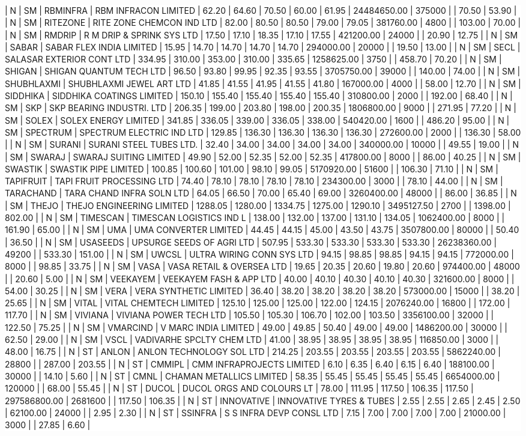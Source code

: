 | N | SM | RBMINFRA | RBM INFRACON LIMITED | 62.20 | 64.60 | 70.50 | 60.00 | 61.95 | 24484650.00 | 375000 |  | 70.50 | 53.90 |
| N | SM | RITEZONE | RITE ZONE CHEMCON IND LTD | 82.00 | 80.50 | 80.50 | 79.00 | 79.05 | 381760.00 | 4800 |  | 103.00 | 70.00 |
| N | SM | RMDRIP | R M DRIP & SPRINK SYS LTD | 17.50 | 17.10 | 18.35 | 17.10 | 17.55 | 421200.00 | 24000 |  | 20.90 | 12.75 |
| N | SM | SABAR | SABAR FLEX INDIA LIMITED | 15.95 | 14.70 | 14.70 | 14.70 | 14.70 | 294000.00 | 20000 |  | 19.50 | 13.00 |
| N | SM | SECL | SALASAR EXTERIOR CONT LTD | 334.95 | 310.00 | 353.00 | 310.00 | 335.65 | 1258625.00 | 3750 |  | 458.70 | 70.20 |
| N | SM | SHIGAN | SHIGAN QUANTUM TECH LTD | 96.50 | 93.80 | 99.95 | 92.35 | 93.55 | 3705750.00 | 39000 |  | 140.00 | 74.00 |
| N | SM | SHUBHLAXMI | SHUBHLAXMI JEWEL ART LTD | 41.85 | 41.55 | 41.95 | 41.55 | 41.80 | 167000.00 | 4000 |  | 58.00 | 12.70 |
| N | SM | SIDDHIKA | SIDDHIKA COATINGS LIMITED | 150.10 | 155.40 | 155.40 | 155.40 | 155.40 | 310800.00 | 2000 |  | 192.00 | 68.40 |
| N | SM | SKP | SKP BEARING INDUSTRI. LTD | 206.35 | 199.00 | 203.80 | 198.00 | 200.35 | 1806800.00 | 9000 |  | 271.95 | 77.20 |
| N | SM | SOLEX | SOLEX ENERGY LIMITED | 341.85 | 336.05 | 339.00 | 336.05 | 338.00 | 540420.00 | 1600 |  | 486.20 | 95.00 |
| N | SM | SPECTRUM | SPECTRUM ELECTRIC IND LTD | 129.85 | 136.30 | 136.30 | 136.30 | 136.30 | 272600.00 | 2000 |  | 136.30 | 58.00 |
| N | SM | SURANI | SURANI STEEL TUBES LTD. | 32.40 | 34.00 | 34.00 | 34.00 | 34.00 | 340000.00 | 10000 |  | 49.55 | 19.00 |
| N | SM | SWARAJ | SWARAJ SUITING LIMITED | 49.90 | 52.00 | 52.35 | 52.00 | 52.35 | 417800.00 | 8000 |  | 86.00 | 40.25 |
| N | SM | SWASTIK | SWASTIK PIPE LIMITED | 100.85 | 100.60 | 101.00 | 98.10 | 99.05 | 5170920.00 | 51600 |  | 106.30 | 71.10 |
| N | SM | TAPIFRUIT | TAPI FRUIT PROCESSING LTD | 74.40 | 78.10 | 78.10 | 78.10 | 78.10 | 234300.00 | 3000 |  | 78.10 | 44.00 |
| N | SM | TARACHAND | TARA CHAND INFRA SOLN LTD | 64.05 | 66.50 | 70.00 | 65.40 | 69.00 | 3260400.00 | 48000 |  | 86.00 | 36.85 |
| N | SM | THEJO | THEJO ENGINEERING LIMITED | 1288.05 | 1280.00 | 1334.75 | 1275.00 | 1290.10 | 3495127.50 | 2700 |  | 1398.00 | 802.00 |
| N | SM | TIMESCAN | TIMESCAN LOGISTICS IND L | 138.00 | 132.00 | 137.00 | 131.10 | 134.05 | 1062400.00 | 8000 |  | 161.90 | 65.00 |
| N | SM | UMA | UMA CONVERTER LIMITED | 44.45 | 44.15 | 45.00 | 43.50 | 43.75 | 3507800.00 | 80000 |  | 50.40 | 36.50 |
| N | SM | USASEEDS | UPSURGE SEEDS OF AGRI LTD | 507.95 | 533.30 | 533.30 | 533.30 | 533.30 | 26238360.00 | 49200 |  | 533.30 | 151.00 |
| N | SM | UWCSL | ULTRA WIRING CONN SYS LTD | 94.15 | 98.85 | 98.85 | 94.15 | 94.15 | 772000.00 | 8000 |  | 98.85 | 33.75 |
| N | SM | VASA | VASA RETAIL & OVERSEA LTD | 19.65 | 20.35 | 20.60 | 19.80 | 20.60 | 974400.00 | 48000 |  | 20.60 | 5.00 |
| N | SM | VEEKAYEM | VEEKAYEM FASH & APP LTD | 40.00 | 40.10 | 40.30 | 40.10 | 40.30 | 321600.00 | 8000 |  | 54.00 | 30.25 |
| N | SM | VERA | VERA SYNTHETIC LIMITED | 36.40 | 38.20 | 38.20 | 38.20 | 38.20 | 573000.00 | 15000 |  | 38.20 | 25.65 |
| N | SM | VITAL | VITAL CHEMTECH LIMITED | 125.10 | 125.00 | 125.00 | 122.00 | 124.15 | 2076240.00 | 16800 |  | 172.00 | 117.70 |
| N | SM | VIVIANA | VIVIANA POWER TECH LTD | 105.50 | 105.30 | 106.70 | 102.00 | 103.50 | 3356100.00 | 32000 |  | 122.50 | 75.25 |
| N | SM | VMARCIND | V MARC INDIA LIMITED | 49.00 | 49.85 | 50.40 | 49.00 | 49.00 | 1486200.00 | 30000 |  | 62.50 | 29.00 |
| N | SM | VSCL | VADIVARHE SPCLTY CHEM LTD | 41.00 | 38.95 | 38.95 | 38.95 | 38.95 | 116850.00 | 3000 |  | 48.00 | 16.75 |
| N | ST | ANLON | ANLON TECHNOLOGY SOL LTD | 214.25 | 203.55 | 203.55 | 203.55 | 203.55 | 5862240.00 | 28800 |  | 287.00 | 203.55 |
| N | ST | CMMIPL | CMM INFRAPROJECTS LIMITED | 6.10 | 6.35 | 6.40 | 6.15 | 6.40 | 188100.00 | 30000 |  | 14.10 | 5.60 |
| N | ST | CMNL | CHAMAN METALLICS LIMITED | 58.35 | 55.45 | 55.45 | 55.45 | 55.45 | 6654000.00 | 120000 |  | 68.00 | 55.45 |
| N | ST | DUCOL | DUCOL ORGS AND COLOURS LT | 78.00 | 111.95 | 117.50 | 106.35 | 117.50 | 297586800.00 | 2681600 |  | 117.50 | 106.35 |
| N | ST | INNOVATIVE | INNOVATIVE TYRES & TUBES | 2.55 | 2.55 | 2.65 | 2.45 | 2.50 | 62100.00 | 24000 |  | 2.95 | 2.30 |
| N | ST | SSINFRA | S S INFRA DEVP CONSL LTD | 7.15 | 7.00 | 7.00 | 7.00 | 7.00 | 21000.00 | 3000 |  | 27.85 | 6.60 |



